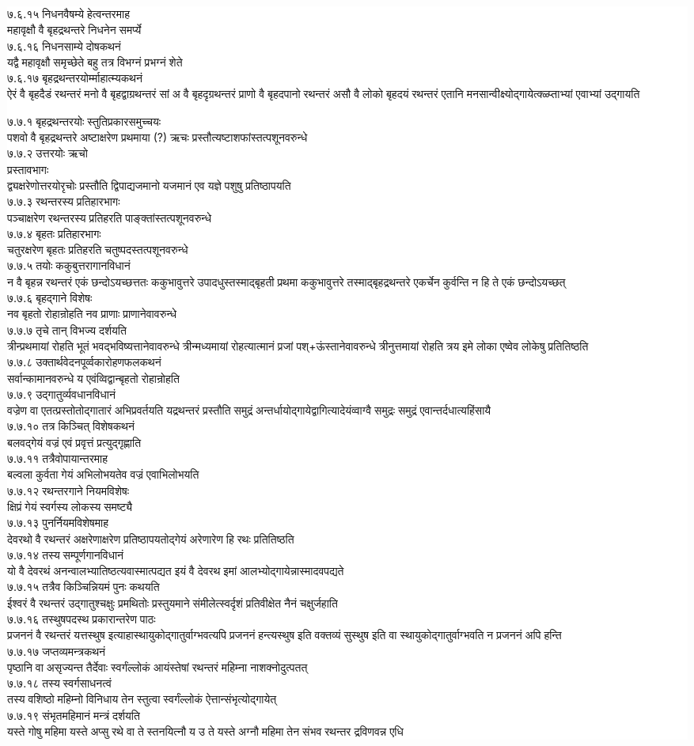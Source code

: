 ७.६.१५ निधनवैषम्ये हेत्वन्तरमाह  
महावृक्षौ वै बृहद्रथन्तरे निधनेन समर्प्ये  
७.६.१६ निधनसाम्ये दोषकथनं  
यद्वै महावृक्षौ समृच्छेते बहु तत्र विभग्नं प्रभग्नं शेते  
७.६.१७ बृहद्रथन्तरयोर्म्माहात्म्यकथनं  
ऐरं वै बृहदैडं रथन्तरं मनो वै बृहद्वाग्रथन्तरं सां अ वै बृहदृग्रथन्तरं प्राणो वै बृहदपानो रथन्तरं असौ वै लोको बृहदयं रथन्तरं एतानि मनसान्वीक्ष्योद्गायेत्क्ळ्प्ताभ्यां एवाभ्यां उद्गायति  
  
७.७.१ बृहद्रथन्तरयोः स्तुतिप्रकारसमुच्चयः  
पशवो वै बृहद्रथन्तरे अष्टाक्षरेण प्रथमाया (?) ऋचः प्रस्तौत्यष्टाशफांस्तत्पशूनवरुन्धे  
७.७.२ उत्तरयोः ऋचो  
प्रस्तावभागः  
द्व्यक्षरेणोत्तरयोरृचोः प्रस्तौति द्विपाद्यजमानो यजमानं एव यज्ञे पशुषु प्रतिष्ठापयति  
७.७.३ रथन्तरस्य प्रतिहारभागः  
पञ्चाक्षरेण रथन्तरस्य प्रतिहरति पाङ्क्तांस्तत्पशूनवरुन्धे  
७.७.४ बृहतः प्रतिहारभागः  
चतुरक्षरेण बृहतः प्रतिहरति चतुष्पदस्तत्पशूनवरुन्धे  
७.७.५ तयोः ककुबुत्तरागानविधानं  
न वै बृहन्न रथन्तरं एकं छन्दोऽयच्छत्ततः ककुभावुत्तरे उपादधुस्तस्माद्बृहती प्रथमा ककुभावुत्तरे तस्माद्बृहद्रथन्तरे एकर्चेन कुर्वन्ति न हि ते एकं छन्दोऽयच्छत्  
७.७.६ बृहद्गाने विशेषः  
नव बृहतो रोहान्रोहति नव प्राणाः प्राणानेवावरुन्धे  
७.७.७ तृचे तान् विभज्य दर्शयति  
त्रीन्प्रथमायां रोहति भूतं भवद्भविष्यत्तानेवावरुन्धे त्रीन्मध्यमायां रोहत्यात्मानं प्रजां पश्+ऊंस्तानेवावरुन्धे त्रीनुत्तमायां रोहति त्रय इमे लोका एष्वेव लोकेषु प्रतितिष्ठति  
७.७.८ उक्तार्थवेदनपूर्व्वकारोहणफलकथनं  
सर्वान्कामानवरुन्धे य एवंव्विद्वान्बृहतो रोहान्रोहति  
७.७.९ उद्गातुर्व्यवधानविधानं  
वज्रेण वा एतत्प्रस्तोतोद्गातारं अभिप्रवर्तयति यद्रथन्तरं प्रस्तौति समुद्रं अन्तर्धायोद्गायेद्वागित्यादेयंव्वाग्वै समुद्रः समुद्रं एवान्तर्दधात्यहिंसायै  
७.७.१० तत्र किञ्चित् विशेषकथनं  
बलवद्गेयं वज्रं एवं प्रवृत्तं प्रत्युद्गृह्णाति  
७.७.११ तत्रैवोपायान्तरमाह  
बल्वला कुर्वता गेयं अभिलोभयतेव वज्रं एवाभिलोभयति  
७.७.१२ रथन्तरगाने नियमविशेषः  
क्षिप्रं गेयं स्वर्गस्य लोकस्य समष्ट्यै  
७.७.१३ पुनर्नियमविशेषमाह  
देवरथो वै रथन्तरं अक्षरेणाक्षरेण प्रतिष्ठापयतोद्गेयं अरेणारेण हि रथः प्रतितिष्ठति  
७.७.१४ तस्य सम्पूर्णगानविधानं  
यो वै देवरथं अनन्वालभ्यातिष्ठत्यवास्मात्पद्यत इयं वै देवरथ इमां आलभ्योद्गायेन्नास्मादवपद्यते  
७.७.१५ तत्रैव किञ्चिन्नियमं पुनः कथयति  
ईश्वरं वै रथन्तरं उद्गातुश्चक्षुः प्रमथितोः प्रस्तुयमाने संमीलेत्स्वर्दृशं प्रतिवीक्षेत नैनं चक्षुर्जहाति  
७.७.१६ तस्थुषपदस्थ प्रकारान्तरेण पाठः  
प्रजननं वै रथन्तरं यत्तस्थुष इत्याहास्थायुकोद्गातुर्वाग्भवत्यपि प्रजननं हन्त्यस्थुष इति वक्तव्यं सुस्थुष इति वा स्थायुकोद्गातुर्वाग्भवति न प्रजननं अपि हन्ति  
७.७.१७ जप्तव्यमन्त्रकथनं  
पृष्ठानि वा असृज्यन्त तैर्देवाः स्वर्गंल्लोकं आयंस्तेषां रथन्तरं महिम्ना नाशक्नोदुत्पतत्  
७.७.१८ तस्य स्वर्गसाधनत्वं  
तस्य वशिष्ठो महिम्नो विनिधाय तेन स्तुत्वा स्वर्गंल्लोकं ऐत्तान्संभृत्योद्गायेत्  
७.७.१९ संभृतमहिमानं मन्त्रं दर्शयति  
यस्ते गोषु महिमा यस्ते अप्सु रथे वा ते स्तनयित्नौ य उ ते यस्ते अग्नौ महिमा तेन संभव रथन्तर द्रविणवन्न एधि  
  